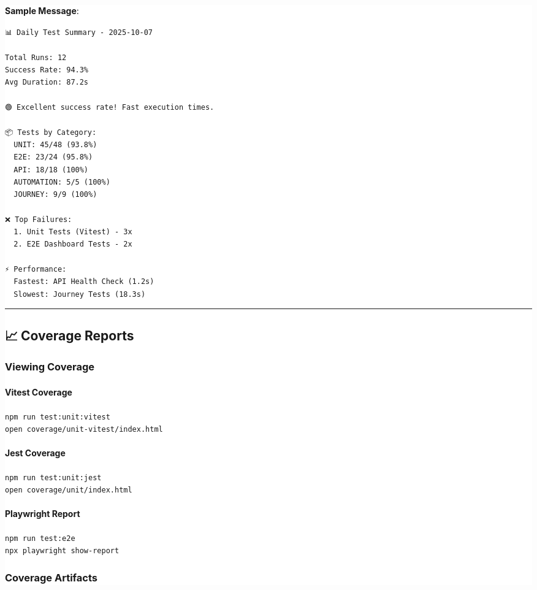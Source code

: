 **Sample Message**:

```
📊 Daily Test Summary - 2025-10-07

Total Runs: 12
Success Rate: 94.3%
Avg Duration: 87.2s

🟢 Excellent success rate! Fast execution times.

📦 Tests by Category:
  UNIT: 45/48 (93.8%)
  E2E: 23/24 (95.8%)
  API: 18/18 (100%)
  AUTOMATION: 5/5 (100%)
  JOURNEY: 9/9 (100%)

❌ Top Failures:
  1. Unit Tests (Vitest) - 3x
  2. E2E Dashboard Tests - 2x

⚡ Performance:
  Fastest: API Health Check (1.2s)
  Slowest: Journey Tests (18.3s)
```

---

## 📈 Coverage Reports

### Viewing Coverage

#### Vitest Coverage
```bash
npm run test:unit:vitest
open coverage/unit-vitest/index.html
```

#### Jest Coverage
```bash
npm run test:unit:jest
open coverage/unit/index.html
```

#### Playwright Report
```bash
npm run test:e2e
npx playwright show-report
```

### Coverage Artifacts
